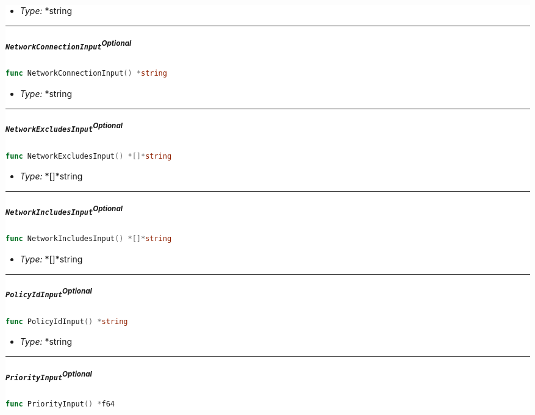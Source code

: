 - *Type:* *string

---

##### `NetworkConnectionInput`<sup>Optional</sup> <a name="NetworkConnectionInput" id="@cdktf/provider-okta.policyRuleMfa.PolicyRuleMfa.property.networkConnectionInput"></a>

```go
func NetworkConnectionInput() *string
```

- *Type:* *string

---

##### `NetworkExcludesInput`<sup>Optional</sup> <a name="NetworkExcludesInput" id="@cdktf/provider-okta.policyRuleMfa.PolicyRuleMfa.property.networkExcludesInput"></a>

```go
func NetworkExcludesInput() *[]*string
```

- *Type:* *[]*string

---

##### `NetworkIncludesInput`<sup>Optional</sup> <a name="NetworkIncludesInput" id="@cdktf/provider-okta.policyRuleMfa.PolicyRuleMfa.property.networkIncludesInput"></a>

```go
func NetworkIncludesInput() *[]*string
```

- *Type:* *[]*string

---

##### `PolicyIdInput`<sup>Optional</sup> <a name="PolicyIdInput" id="@cdktf/provider-okta.policyRuleMfa.PolicyRuleMfa.property.policyIdInput"></a>

```go
func PolicyIdInput() *string
```

- *Type:* *string

---

##### `PriorityInput`<sup>Optional</sup> <a name="PriorityInput" id="@cdktf/provider-okta.policyRuleMfa.PolicyRuleMfa.property.priorityInput"></a>

```go
func PriorityInput() *f64
```
